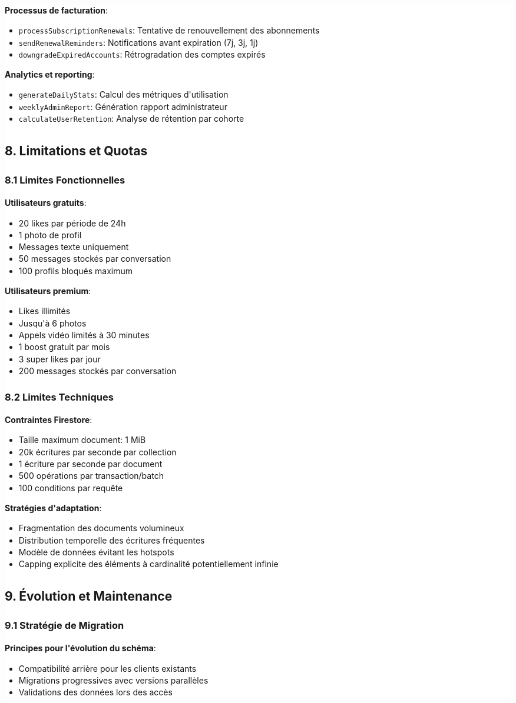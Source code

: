 **Processus de facturation**:
- `processSubscriptionRenewals`: Tentative de renouvellement des abonnements
- `sendRenewalReminders`: Notifications avant expiration (7j, 3j, 1j)
- `downgradeExpiredAccounts`: Rétrogradation des comptes expirés

**Analytics et reporting**:
- `generateDailyStats`: Calcul des métriques d'utilisation
- `weeklyAdminReport`: Génération rapport administrateur
- `calculateUserRetention`: Analyse de rétention par cohorte

## 8. Limitations et Quotas

### 8.1 Limites Fonctionnelles

**Utilisateurs gratuits**:
- 20 likes par période de 24h
- 1 photo de profil
- Messages texte uniquement
- 50 messages stockés par conversation
- 100 profils bloqués maximum

**Utilisateurs premium**:
- Likes illimités
- Jusqu'à 6 photos
- Appels vidéo limités à 30 minutes
- 1 boost gratuit par mois
- 3 super likes par jour
- 200 messages stockés par conversation

### 8.2 Limites Techniques

**Contraintes Firestore**:
- Taille maximum document: 1 MiB
- 20k écritures par seconde par collection
- 1 écriture par seconde par document
- 500 opérations par transaction/batch
- 100 conditions par requête

**Stratégies d'adaptation**:
- Fragmentation des documents volumineux
- Distribution temporelle des écritures fréquentes
- Modèle de données évitant les hotspots
- Capping explicite des éléments à cardinalité potentiellement infinie

## 9. Évolution et Maintenance

### 9.1 Stratégie de Migration

**Principes pour l'évolution du schéma**:
- Compatibilité arrière pour les clients existants
- Migrations progressives avec versions parallèles
- Validations des données lors des accès
